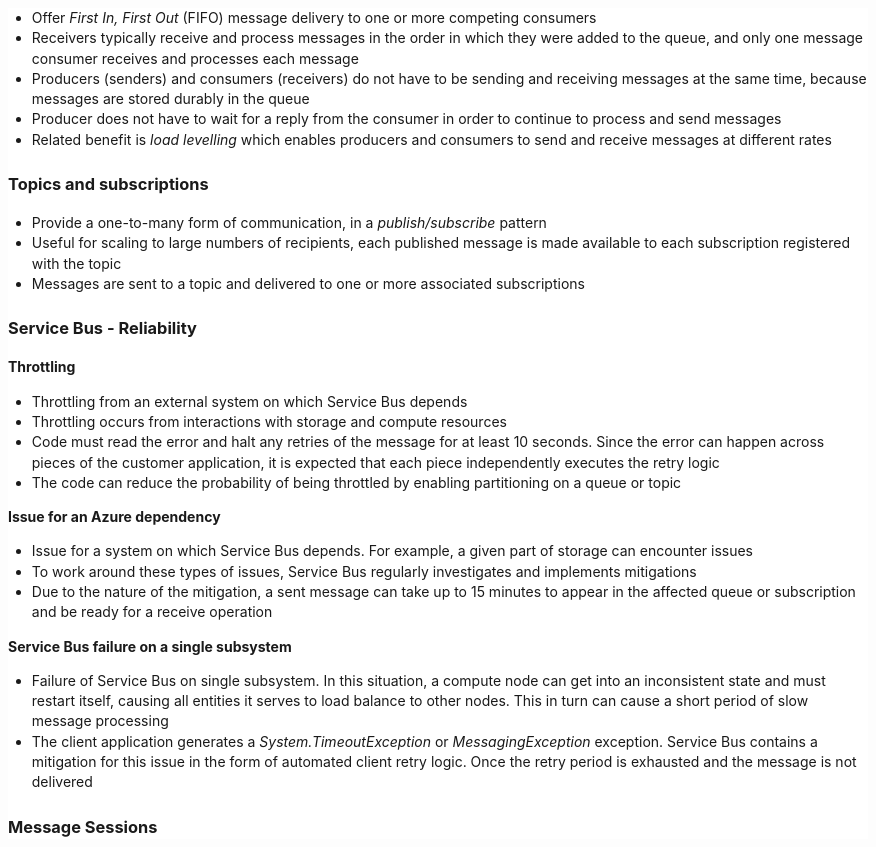- Offer *First In, First Out* (FIFO) message delivery to one or more competing consumers
- Receivers typically receive and process messages in the order in which they were added to the queue, and only one message consumer receives and processes each message
- Producers (senders) and consumers (receivers) do not have to be sending and receiving messages at the same time, because messages are stored durably in the queue
- Producer does not have to wait for a reply from the consumer in order to continue to process and send messages
- Related benefit is *load* *levelling* which enables producers and consumers to send and receive messages at different rates

### Topics and subscriptions

- Provide a one-to-many form of communication, in a *publish/subscribe* pattern
- Useful for scaling to large numbers of recipients, each published message is made available to each subscription registered with the topic 
- Messages are sent to a topic and delivered to one or more associated subscriptions



### Service Bus - Reliability

**Throttling**

- Throttling from an external system on which Service Bus depends
- Throttling occurs from interactions with storage and compute resources
- Code must read the error and halt any retries of the message for at least 10 seconds. Since the error can happen across pieces of the customer application, it is expected that each piece independently executes the retry logic
- The code can reduce the probability of being throttled by enabling partitioning on a queue or topic

**Issue for an Azure dependency**

- Issue for a system on which Service Bus depends. For example, a given part of storage can encounter issues
- To work around these types of issues, Service Bus regularly investigates and implements mitigations
- Due to the nature of the mitigation, a sent message can take up to 15 minutes to appear in the affected queue or subscription and be ready for a receive operation

**Service Bus failure on a single subsystem**

- Failure of Service Bus on single subsystem. In this situation, a compute node can get into an inconsistent state and must restart itself, causing all entities it serves to load balance to other nodes. This in turn can cause a short period of slow message processing
- The client application generates a *System.TimeoutException* or *MessagingException* exception. Service Bus contains a mitigation for this issue in the form of automated client retry logic. Once the retry period is exhausted and the message is not delivered

### Message Sessions
